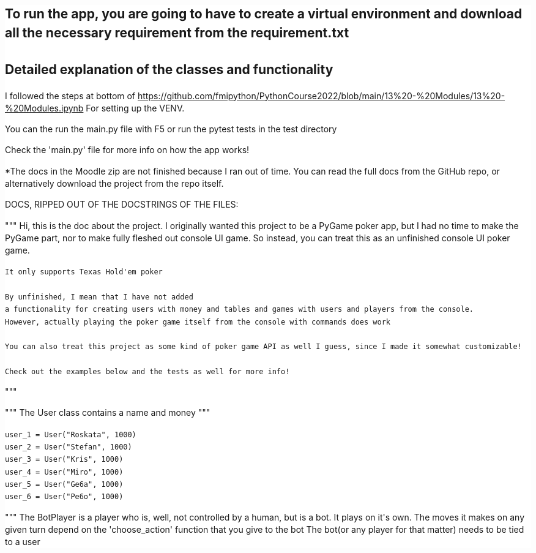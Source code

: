 
## To run the app, you are going to have to create a virtual environment and download all the necessary requirement from the requirement.txt

## Detailed explanation of the classes and functionality

I followed the steps at bottom of https://github.com/fmipython/PythonCourse2022/blob/main/13%20-%20Modules/13%20-%20Modules.ipynb
For setting up the VENV.

You can the run the main.py file with F5 or run the pytest tests in the test directory

Check the 'main.py' file for more info on how the app works! 

*The docs in the Moodle zip are not finished because I ran out of time. You can read the full docs from the GitHub repo, 
or alternatively download the project from the repo itself.

DOCS, RIPPED OUT OF THE DOCSTRINGS OF THE FILES:

"""
    Hi, this is the doc about the project. I originally wanted this project to be a PyGame poker app,
    but I had no time to make the PyGame part, nor to make fully fleshed out console UI game.
    So instead, you can treat this as an unfinished console UI poker game. 
    
    It only supports Texas Hold'em poker
    
    By unfinished, I mean that I have not added
    a functionality for creating users with money and tables and games with users and players from the console.
    However, actually playing the poker game itself from the console with commands does work
    
    You can also treat this project as some kind of poker game API as well I guess, since I made it somewhat customizable!
    
    Check out the examples below and the tests as well for more info!
"""

"""
    The User class contains a name and money
"""

```
user_1 = User("Roskata", 1000)
user_2 = User("Stefan", 1000)
user_3 = User("Kris", 1000)
user_4 = User("Miro", 1000)
user_5 = User("Ge6a", 1000)
user_6 = User("Pe6o", 1000)
```

"""
    The BotPlayer is a player who is, well, not controlled by a human, but is a bot.
    It plays on it's own. The moves it makes on any given turn depend on the 'choose_action' function that you give to the bot
    The bot(or any player for that matter) needs to be tied to a user
    